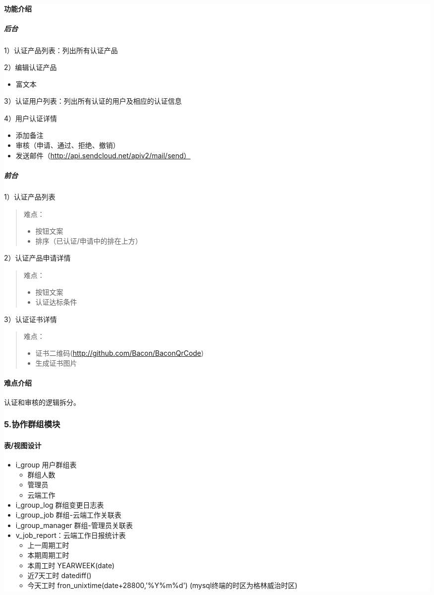 #### 功能介绍

##### 后台

1）认证产品列表：列出所有认证产品

2）编辑认证产品

- 富文本

3）认证用户列表：列出所有认证的用户及相应的认证信息

4）用户认证详情

- 添加备注
- 审核（申请、通过、拒绝、撤销）
- 发送邮件（http://api.sendcloud.net/apiv2/mail/send）

##### 前台

1）认证产品列表

> 难点：
>- 按钮文案
>- 排序（已认证/申请中的排在上方）

2）认证产品申请详情

> 难点：
>- 按钮文案
>- 认证达标条件

3）认证证书详情

> 难点：
>- 证书二维码(http://github.com/Bacon/BaconQrCode)
>- 生成证书图片

#### 难点介绍

认证和审核的逻辑拆分。

### 5.协作群组模块

#### 表/视图设计
- i_group 用户群组表
  - 群组人数
  - 管理员
  - 云端工作
- i_group_log 群组变更日志表
- i_group_job 群组-云端工作关联表
- i_group_manager 群组-管理员关联表
- v_job_report：云端工作日报统计表
  - 上一周期工时
  - 本期周期工时
  - 本周工时 YEARWEEK(date)
  - 近7天工时 datediff()
  - 今天工时 fron_unixtime(date+28800,'%Y%m%d') (mysql终端的时区为格林威治时区)

